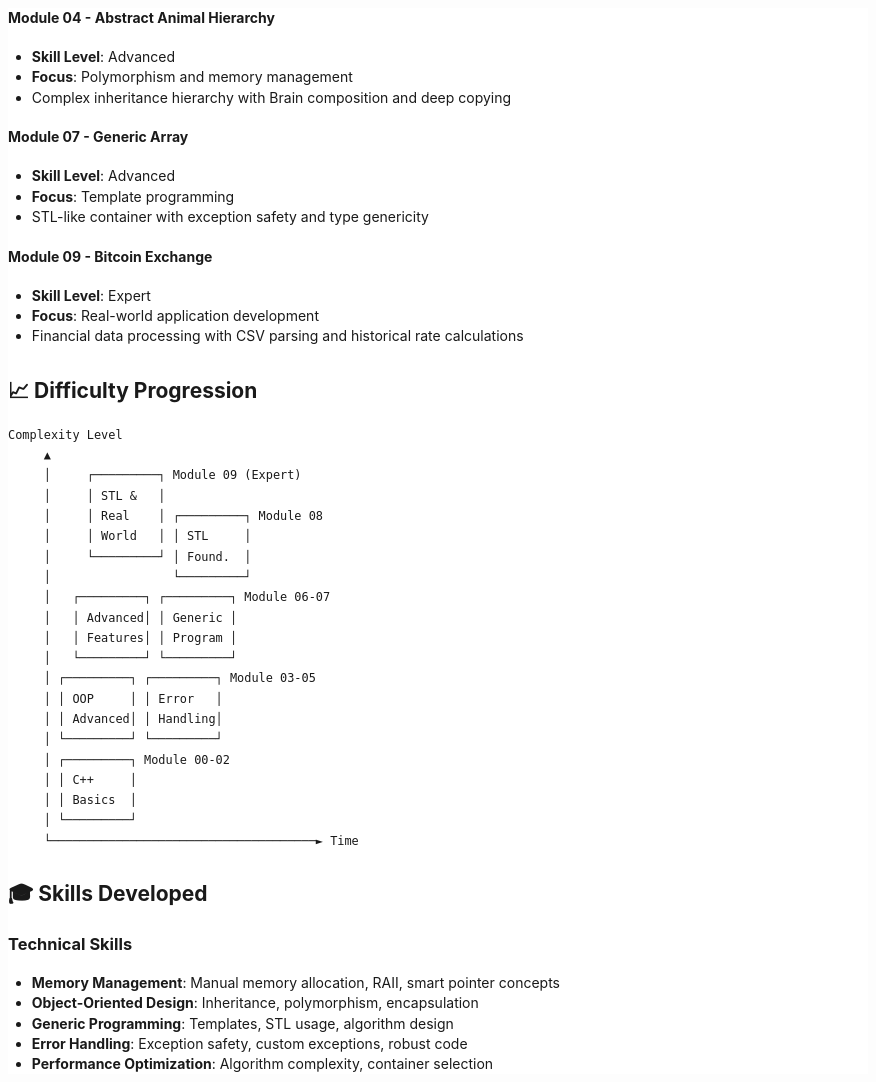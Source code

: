 #### Module 04 - Abstract Animal Hierarchy
- **Skill Level**: Advanced
- **Focus**: Polymorphism and memory management
- Complex inheritance hierarchy with Brain composition and deep copying

#### Module 07 - Generic Array
- **Skill Level**: Advanced
- **Focus**: Template programming
- STL-like container with exception safety and type genericity

#### Module 09 - Bitcoin Exchange
- **Skill Level**: Expert
- **Focus**: Real-world application development
- Financial data processing with CSV parsing and historical rate calculations

## 📈 Difficulty Progression

```
Complexity Level
     ▲
     │     ┌─────────┐ Module 09 (Expert)
     │     │ STL &   │
     │     │ Real    │ ┌─────────┐ Module 08
     │     │ World   │ │ STL     │
     │     └─────────┘ │ Found.  │
     │                 └─────────┘
     │   ┌─────────┐ ┌─────────┐ Module 06-07
     │   │ Advanced│ │ Generic │
     │   │ Features│ │ Program │
     │   └─────────┘ └─────────┘
     │ ┌─────────┐ ┌─────────┐ Module 03-05
     │ │ OOP     │ │ Error   │
     │ │ Advanced│ │ Handling│
     │ └─────────┘ └─────────┘
     │ ┌─────────┐ Module 00-02
     │ │ C++     │
     │ │ Basics  │
     │ └─────────┘
     └─────────────────────────────────────► Time
```

## 🎓 Skills Developed

### Technical Skills
- **Memory Management**: Manual memory allocation, RAII, smart pointer concepts
- **Object-Oriented Design**: Inheritance, polymorphism, encapsulation
- **Generic Programming**: Templates, STL usage, algorithm design
- **Error Handling**: Exception safety, custom exceptions, robust code
- **Performance Optimization**: Algorithm complexity, container selection
